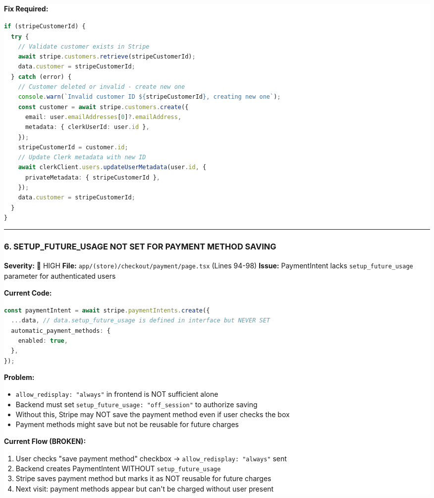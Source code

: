 **Fix Required:**

```typescript
if (stripeCustomerId) {
  try {
    // Validate customer exists in Stripe
    await stripe.customers.retrieve(stripeCustomerId);
    data.customer = stripeCustomerId;
  } catch (error) {
    // Customer deleted or invalid - create new one
    console.warn(`Invalid customer ID ${stripeCustomerId}, creating new one`);
    const customer = await stripe.customers.create({
      email: user.emailAddresses[0]?.emailAddress,
      metadata: { clerkUserId: user.id },
    });
    stripeCustomerId = customer.id;
    // Update Clerk metadata with new ID
    await clerkClient.users.updateUserMetadata(user.id, {
      privateMetadata: { stripeCustomerId },
    });
    data.customer = stripeCustomerId;
  }
}
```

---

### 6. **SETUP_FUTURE_USAGE NOT SET FOR PAYMENT METHOD SAVING**

**Severity:** 🔴 HIGH
**File:** `app/(store)/checkout/payment/page.tsx` (Lines 94-98)
**Issue:** PaymentIntent lacks `setup_future_usage` parameter for authenticated users

**Current Code:**

```typescript
const paymentIntent = await stripe.paymentIntents.create({
  ...data, // data.setup_future_usage is defined in interface but NEVER SET
  automatic_payment_methods: {
    enabled: true,
  },
});
```

**Problem:**

- `allow_redisplay: "always"` in frontend is NOT sufficient alone
- Backend must set `setup_future_usage: "off_session"` to authorize saving
- Without this, Stripe may NOT save the payment method even if user checks the box
- Payment methods might save but not be reusable for future charges

**Current Flow (BROKEN):**

1. User checks "save payment method" checkbox → `allow_redisplay: "always"` sent
2. Backend creates PaymentIntent WITHOUT `setup_future_usage`
3. Stripe saves payment method but marks it as NOT reusable for future charges
4. Next visit: payment methods appear but can't be charged without user present
